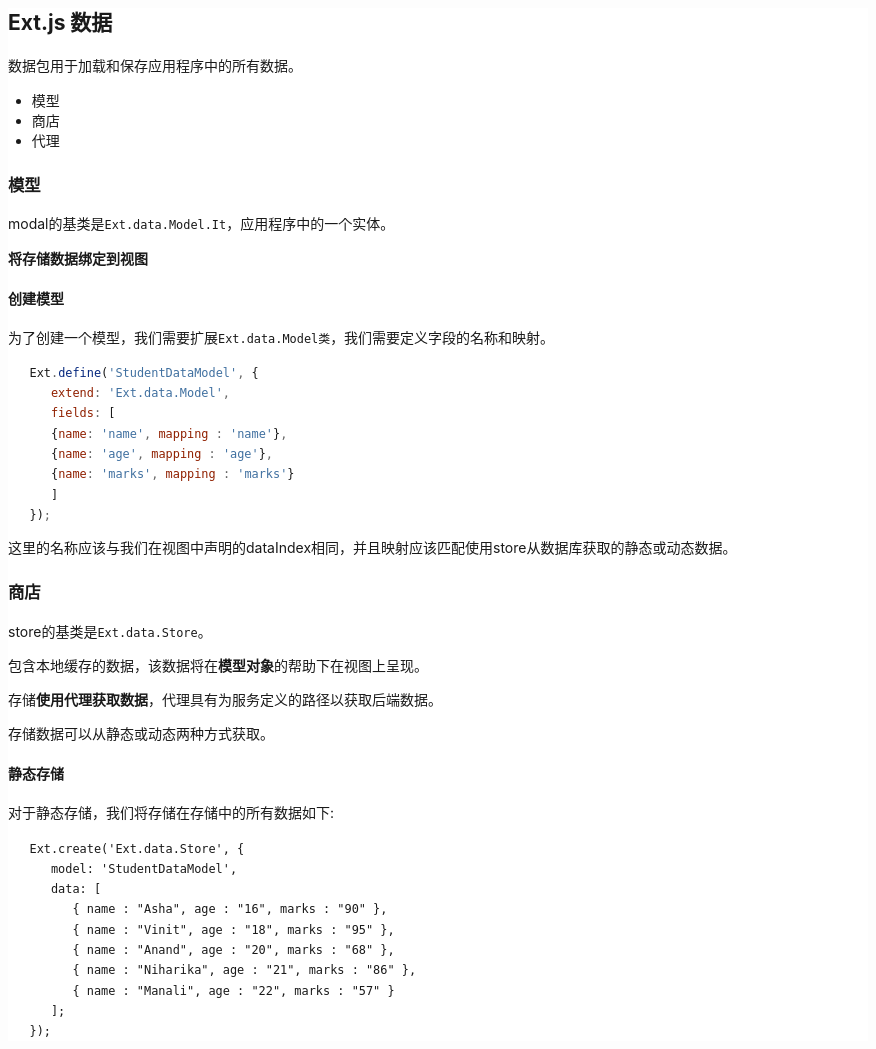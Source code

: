 ## Ext.js 数据

数据包用于加载和保存应用程序中的所有数据。

- 模型
- 商店
- 代理

### 模型

modal的基类是`Ext.data.Model.It`，应用程序中的一个实体。

**将存储数据绑定到视图**

#### 创建模型

为了创建一个模型，我们需要扩展`Ext.data.Model类`，我们需要定义字段的名称和映射。

```js
   Ext.define('StudentDataModel', {
      extend: 'Ext.data.Model',
      fields: [
      {name: 'name', mapping : 'name'},
      {name: 'age', mapping : 'age'},
      {name: 'marks', mapping : 'marks'}
      ]
   });
```

这里的名称应该与我们在视图中声明的dataIndex相同，并且映射应该匹配使用store从数据库获取的静态或动态数据。

### 商店

store的基类是`Ext.data.Store`。 

包含本地缓存的数据，该数据将在**模型对象**的帮助下在视图上呈现。

 存储**使用代理获取数据**，代理具有为服务定义的路径以获取后端数据。

存储数据可以从静态或动态两种方式获取。

#### 静态存储

对于静态存储，我们将存储在存储中的所有数据如下:

```
   Ext.create('Ext.data.Store', {
      model: 'StudentDataModel',
      data: [
         { name : "Asha", age : "16", marks : "90" },
         { name : "Vinit", age : "18", marks : "95" },
         { name : "Anand", age : "20", marks : "68" },
         { name : "Niharika", age : "21", marks : "86" },
         { name : "Manali", age : "22", marks : "57" }
      ];
   });
```
